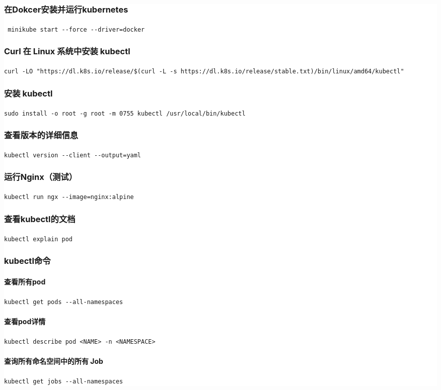 ### 在Dokcer安装并运行kubernetes

```
 minikube start --force --driver=docker
```

###  Curl 在 Linux 系统中安装 kubectl

```
curl -LO "https://dl.k8s.io/release/$(curl -L -s https://dl.k8s.io/release/stable.txt)/bin/linux/amd64/kubectl"
```

### 安装 kubectl

```
sudo install -o root -g root -m 0755 kubectl /usr/local/bin/kubectl
```

### 查看版本的详细信息

```
kubectl version --client --output=yaml
```

### 运行Nginx（测试）

```shell
kubectl run ngx --image=nginx:alpine
```

### 查看kubectl的文档

```shell
kubectl explain pod
```

### kubectl命令

#### 查看所有pod

```shell
kubectl get pods --all-namespaces
```

#### 查看pod详情

```shell
kubectl describe pod <NAME> -n <NAMESPACE>
```

#### **查询所有命名空间中的所有 Job**

```shell
kubectl get jobs --all-namespaces
```
